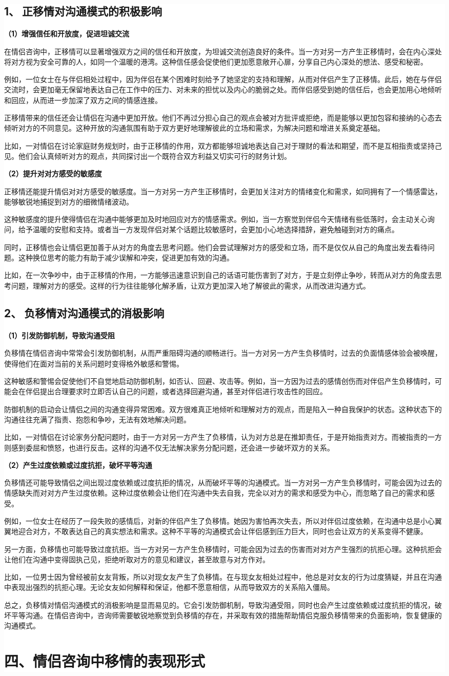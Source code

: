 ## 1、 正移情对沟通模式的积极影响

**（1）增强信任和开放度，促进坦诚交流**

在情侣咨询中，正移情可以显著增强双方之间的信任和开放度，为坦诚交流创造良好的条件。当一方对另一方产生正移情时，会在内心深处将对方视为安全可靠的人，如同一个温暖的港湾。这种信任感会促使他们更加愿意敞开心扉，分享自己内心深处的想法、感受和秘密。

例如，一位女士在与伴侣相处过程中，因为伴侣在某个困难时刻给予了她坚定的支持和理解，从而对伴侣产生了正移情。此后，她在与伴侣交流时，会更加毫无保留地表达自己在工作中的压力、对未来的担忧以及内心的脆弱之处。而伴侣感受到她的信任后，也会更加用心地倾听和回应，从而进一步加深了双方之间的情感连接。

正移情带来的信任还会让情侣在沟通中更加开放。他们不再过分担心自己的观点会被对方批评或拒绝，而是能够以更加包容和接纳的心态去倾听对方的不同意见。这种开放的沟通氛围有助于双方更好地理解彼此的立场和需求，为解决问题和增进关系奠定基础。

比如，一对情侣在讨论家庭财务规划时，由于正移情的作用，双方都能够坦诚地表达自己对于理财的看法和期望，而不是互相指责或坚持己见。他们会认真倾听对方的观点，共同探讨出一个既符合双方利益又切实可行的财务计划。

**（2）提升对对方感受的敏感度**

正移情还能提升情侣对对方感受的敏感度。当一方对另一方产生正移情时，会更加关注对方的情绪变化和需求，如同拥有了一个情感雷达，能够敏锐地捕捉到对方的细微情绪波动。

这种敏感度的提升使得情侣在沟通中能够更加及时地回应对方的情感需求。例如，当一方察觉到伴侣今天情绪有些低落时，会主动关心询问，给予温暖的安慰和支持。或者当一方发现伴侣对某个话题比较敏感时，会更加小心地选择措辞，避免触碰到对方的痛点。

同时，正移情也会让情侣更加善于从对方的角度去思考问题。他们会尝试理解对方的感受和立场，而不是仅仅从自己的角度出发去看待问题。这种换位思考的能力有助于减少误解和冲突，促进更加有效的沟通。

比如，在一次争吵中，由于正移情的作用，一方能够迅速意识到自己的话语可能伤害到了对方，于是立刻停止争吵，转而从对方的角度去思考问题，理解对方的感受。这样的行为往往能够化解矛盾，让双方更加深入地了解彼此的需求，从而改进沟通方式。

## 2、 负移情对沟通模式的消极影响

**（1）引发防御机制，导致沟通受阻**

负移情在情侣咨询中常常会引发防御机制，从而严重阻碍沟通的顺畅进行。当一方对另一方产生负移情时，过去的负面情感体验会被唤醒，使得他们在面对当前的关系问题时变得格外敏感和警惕。

这种敏感和警惕会促使他们不自觉地启动防御机制，如否认、回避、攻击等。例如，当一方因为过去的感情创伤而对伴侣产生负移情时，可能会在伴侣提出合理要求时立即否认自己的问题，或者选择回避沟通，甚至对伴侣进行攻击性的回应。

防御机制的启动会让情侣之间的沟通变得异常困难。双方很难真正地倾听和理解对方的观点，而是陷入一种自我保护的状态。这种状态下的沟通往往充满了指责、抱怨和争吵，无法有效地解决问题。

比如，一对情侣在讨论家务分配问题时，由于一方对另一方产生了负移情，认为对方总是在推卸责任，于是开始指责对方。而被指责的一方则感到委屈和愤怒，也进行反击。这样的沟通不仅无法解决家务分配问题，还会进一步破坏双方的关系。

**（2）产生过度依赖或过度抗拒，破坏平等沟通**

负移情还可能导致情侣之间出现过度依赖或过度抗拒的情况，从而破坏平等的沟通模式。当一方对另一方产生负移情时，可能会因为过去的情感缺失而对对方产生过度依赖。这种过度依赖会让他们在沟通中失去自我，完全以对方的需求和感受为中心，而忽略了自己的需求和感受。

例如，一位女士在经历了一段失败的感情后，对新的伴侣产生了负移情。她因为害怕再次失去，所以对伴侣过度依赖，在沟通中总是小心翼翼地迎合对方，不敢表达自己的真实想法和需求。这种不平等的沟通模式会让伴侣感到压力巨大，同时也会让双方的关系变得不健康。

另一方面，负移情也可能导致过度抗拒。当一方对另一方产生负移情时，可能会因为过去的伤害而对对方产生强烈的抗拒心理。这种抗拒会让他们在沟通中变得固执己见，拒绝听取对方的意见和建议，甚至故意与对方作对。

比如，一位男士因为曾经被前女友背叛，所以对现女友产生了负移情。在与现女友相处过程中，他总是对女友的行为过度猜疑，并且在沟通中表现出强烈的抗拒心理。无论女友如何解释和保证，他都不愿意相信，从而导致双方的关系陷入僵局。

总之，负移情对情侣沟通模式的消极影响是显而易见的。它会引发防御机制，导致沟通受阻，同时也会产生过度依赖或过度抗拒的情况，破坏平等沟通。在情侣咨询中，咨询师需要敏锐地察觉到负移情的存在，并采取有效的措施帮助情侣克服负移情带来的负面影响，恢复健康的沟通模式。

# 四、情侣咨询中移情的表现形式
